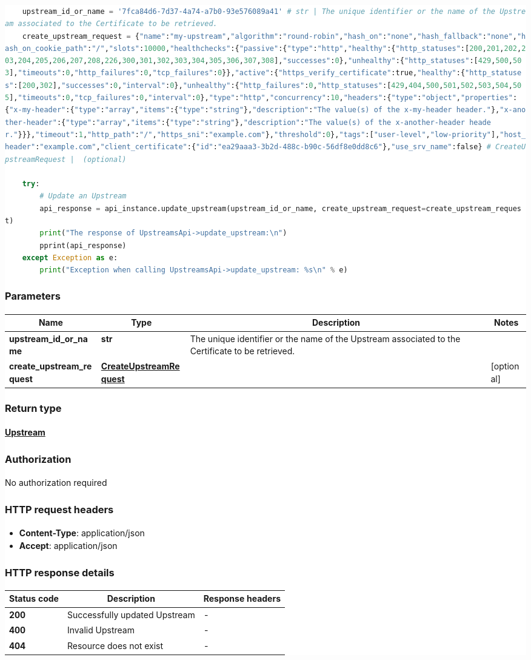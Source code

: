 ```python
    upstream_id_or_name = '7fca84d6-7d37-4a74-a7b0-93e576089a41' # str | The unique identifier or the name of the Upstream associated to the Certificate to be retrieved.
    create_upstream_request = {"name":"my-upstream","algorithm":"round-robin","hash_on":"none","hash_fallback":"none","hash_on_cookie_path":"/","slots":10000,"healthchecks":{"passive":{"type":"http","healthy":{"http_statuses":[200,201,202,203,204,205,206,207,208,226,300,301,302,303,304,305,306,307,308],"successes":0},"unhealthy":{"http_statuses":[429,500,503],"timeouts":0,"http_failures":0,"tcp_failures":0}},"active":{"https_verify_certificate":true,"healthy":{"http_statuses":[200,302],"successes":0,"interval":0},"unhealthy":{"http_failures":0,"http_statuses":[429,404,500,501,502,503,504,505],"timeouts":0,"tcp_failures":0,"interval":0},"type":"http","concurrency":10,"headers":{"type":"object","properties":{"x-my-header":{"type":"array","items":{"type":"string"},"description":"The value(s) of the x-my-header header."},"x-another-header":{"type":"array","items":{"type":"string"},"description":"The value(s) of the x-another-header header."}}},"timeout":1,"http_path":"/","https_sni":"example.com"},"threshold":0},"tags":["user-level","low-priority"],"host_header":"example.com","client_certificate":{"id":"ea29aaa3-3b2d-488c-b90c-56df8e0dd8c6"},"use_srv_name":false} # CreateUpstreamRequest |  (optional)

    try:
        # Update an Upstream
        api_response = api_instance.update_upstream(upstream_id_or_name, create_upstream_request=create_upstream_request)
        print("The response of UpstreamsApi->update_upstream:\n")
        pprint(api_response)
    except Exception as e:
        print("Exception when calling UpstreamsApi->update_upstream: %s\n" % e)
```



### Parameters


Name | Type | Description  | Notes
------------- | ------------- | ------------- | -------------
 **upstream_id_or_name** | **str**| The unique identifier or the name of the Upstream associated to the Certificate to be retrieved. | 
 **create_upstream_request** | [**CreateUpstreamRequest**](CreateUpstreamRequest.md)|  | [optional] 

### Return type

[**Upstream**](Upstream.md)

### Authorization

No authorization required

### HTTP request headers

 - **Content-Type**: application/json
 - **Accept**: application/json

### HTTP response details

| Status code | Description | Response headers |
|-------------|-------------|------------------|
**200** | Successfully updated Upstream |  -  |
**400** | Invalid Upstream |  -  |
**404** | Resource does not exist |  -  |

